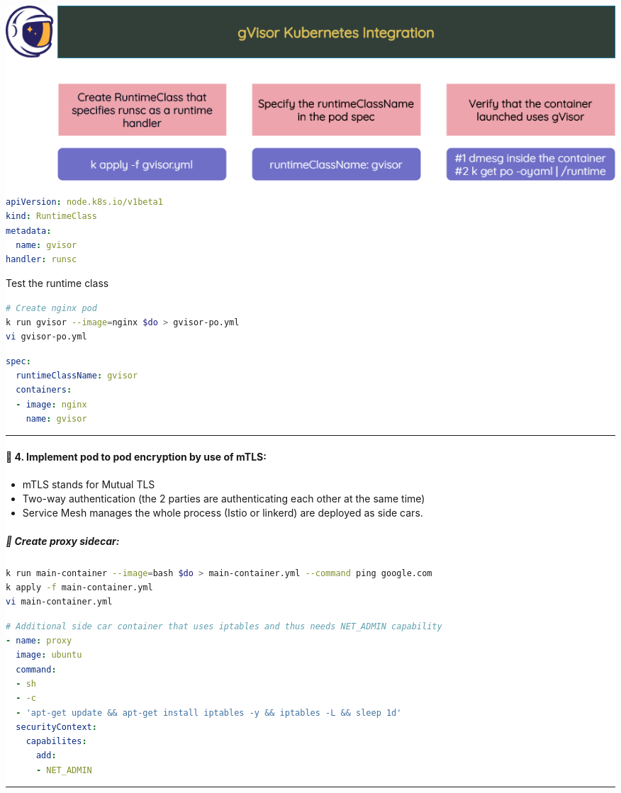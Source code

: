 ![gVisor-k8s](https://github.com/theJaxon/CKS/blob/main/etc/gVisor/gvisor-k8s.png)

```yaml
apiVersion: node.k8s.io/v1beta1  
kind: RuntimeClass
metadata:
  name: gvisor 
handler: runsc 
```
Test the runtime class
```bash
# Create nginx pod 
k run gvisor --image=nginx $do > gvisor-po.yml 
vi gvisor-po.yml
```

```yaml
spec:
  runtimeClassName: gvisor
  containers:
  - image: nginx
    name: gvisor
```

---

#### :small_blue_diamond: 4. Implement pod to pod encryption by use of mTLS:
- mTLS stands for Mutual TLS
- Two-way authentication (the 2 parties are authenticating each other at the same time)
- Service Mesh manages the whole process (Istio or linkerd) are deployed as side cars.

##### :car: Create proxy sidecar:

```bash
k run main-container --image=bash $do > main-container.yml --command ping google.com
k apply -f main-container.yml
vi main-container.yml 
```

```yaml
# Additional side car container that uses iptables and thus needs NET_ADMIN capability
- name: proxy 
  image: ubuntu
  command: 
  - sh
  - -c
  - 'apt-get update && apt-get install iptables -y && iptables -L && sleep 1d'
  securityContext:
    capabilites:
      add:
      - NET_ADMIN
```

---